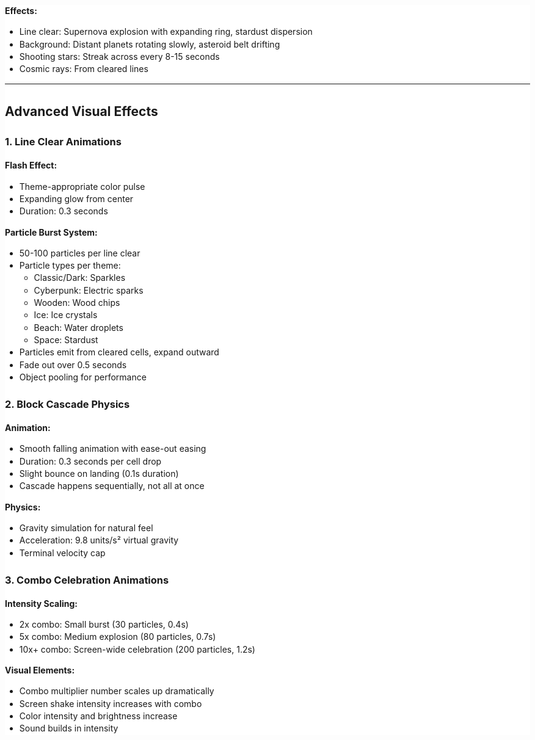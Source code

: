 **Effects:**
- Line clear: Supernova explosion with expanding ring, stardust dispersion
- Background: Distant planets rotating slowly, asteroid belt drifting
- Shooting stars: Streak across every 8-15 seconds
- Cosmic rays: From cleared lines

---

## Advanced Visual Effects

### 1. Line Clear Animations

**Flash Effect:**
- Theme-appropriate color pulse
- Expanding glow from center
- Duration: 0.3 seconds

**Particle Burst System:**
- 50-100 particles per line clear
- Particle types per theme:
  * Classic/Dark: Sparkles
  * Cyberpunk: Electric sparks
  * Wooden: Wood chips
  * Ice: Ice crystals
  * Beach: Water droplets
  * Space: Stardust
- Particles emit from cleared cells, expand outward
- Fade out over 0.5 seconds
- Object pooling for performance

### 2. Block Cascade Physics

**Animation:**
- Smooth falling animation with ease-out easing
- Duration: 0.3 seconds per cell drop
- Slight bounce on landing (0.1s duration)
- Cascade happens sequentially, not all at once

**Physics:**
- Gravity simulation for natural feel
- Acceleration: 9.8 units/s² virtual gravity
- Terminal velocity cap

### 3. Combo Celebration Animations

**Intensity Scaling:**
- 2x combo: Small burst (30 particles, 0.4s)
- 5x combo: Medium explosion (80 particles, 0.7s)
- 10x+ combo: Screen-wide celebration (200 particles, 1.2s)

**Visual Elements:**
- Combo multiplier number scales up dramatically
- Screen shake intensity increases with combo
- Color intensity and brightness increase
- Sound builds in intensity
